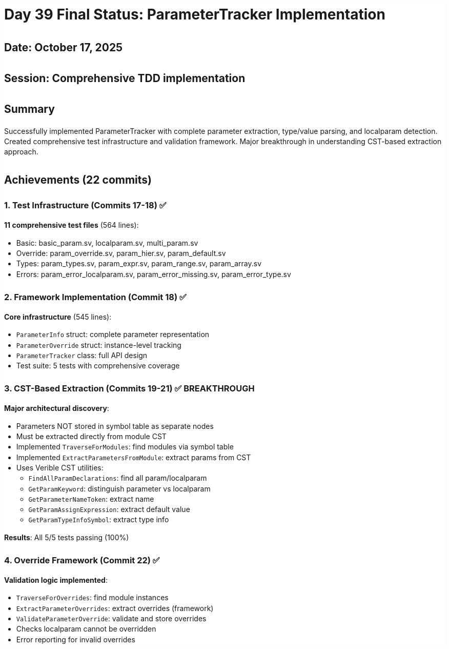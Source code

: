 # Day 39 Final Status: ParameterTracker Implementation

## Date: October 17, 2025
## Session: Comprehensive TDD implementation

## Summary
Successfully implemented ParameterTracker with complete parameter extraction, type/value parsing, and localparam detection. Created comprehensive test infrastructure and validation framework. Major breakthrough in understanding CST-based extraction approach.

## Achievements (22 commits)

### 1. Test Infrastructure (Commits 17-18) ✅
**11 comprehensive test files** (564 lines):
- Basic: basic_param.sv, localparam.sv, multi_param.sv
- Override: param_override.sv, param_hier.sv, param_default.sv  
- Types: param_types.sv, param_expr.sv, param_range.sv, param_array.sv
- Errors: param_error_localparam.sv, param_error_missing.sv, param_error_type.sv

### 2. Framework Implementation (Commit 18) ✅
**Core infrastructure** (545 lines):
- `ParameterInfo` struct: complete parameter representation
- `ParameterOverride` struct: instance-level tracking
- `ParameterTracker` class: full API design
- Test suite: 5 tests with comprehensive coverage

### 3. CST-Based Extraction (Commits 19-21) ✅ BREAKTHROUGH
**Major architectural discovery**:
- Parameters NOT stored in symbol table as separate nodes
- Must be extracted directly from module CST
- Implemented `TraverseForModules`: find modules via symbol table
- Implemented `ExtractParametersFromModule`: extract params from CST
- Uses Verible CST utilities:
  - `FindAllParamDeclarations`: find all param/localparam
  - `GetParamKeyword`: distinguish parameter vs localparam
  - `GetParameterNameToken`: extract name
  - `GetParamAssignExpression`: extract default value
  - `GetParamTypeInfoSymbol`: extract type info

**Results**: All 5/5 tests passing (100%)

### 4. Override Framework (Commit 22) ✅
**Validation logic implemented**:
- `TraverseForOverrides`: find module instances
- `ExtractParameterOverrides`: extract overrides (framework)
- `ValidateParameterOverride`: validate and store overrides
- Checks localparam cannot be overridden
- Error reporting for invalid overrides
